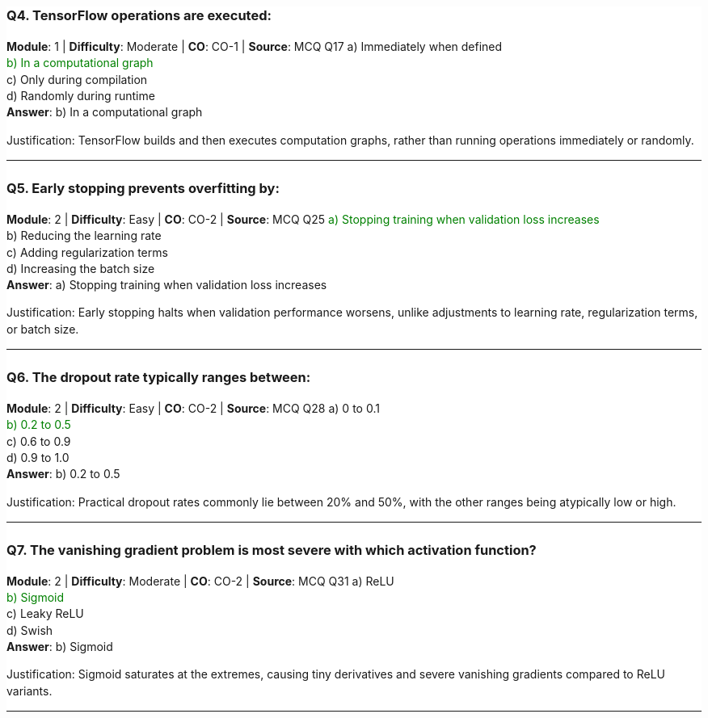
### Q4. TensorFlow operations are executed:
**Module**: 1 | **Difficulty**: Moderate | **CO**: CO-1 | **Source**: MCQ Q17
a) Immediately when defined  
<span style="color: #008000;">b) In a computational graph</span>  
c) Only during compilation  
d) Randomly during runtime  
**Answer**: b) In a computational graph

Justification: TensorFlow builds and then executes computation graphs, rather than running operations immediately or randomly.

---

### Q5. Early stopping prevents overfitting by:
**Module**: 2 | **Difficulty**: Easy | **CO**: CO-2 | **Source**: MCQ Q25
<span style="color: #008000;">a) Stopping training when validation loss increases</span>  
b) Reducing the learning rate  
c) Adding regularization terms  
d) Increasing the batch size  
**Answer**: a) Stopping training when validation loss increases

Justification: Early stopping halts when validation performance worsens, unlike adjustments to learning rate, regularization terms, or batch size.

---

### Q6. The dropout rate typically ranges between:
**Module**: 2 | **Difficulty**: Easy | **CO**: CO-2 | **Source**: MCQ Q28
a) 0 to 0.1  
<span style="color: #008000;">b) 0.2 to 0.5</span>  
c) 0.6 to 0.9  
d) 0.9 to 1.0  
**Answer**: b) 0.2 to 0.5

Justification: Practical dropout rates commonly lie between 20% and 50%, with the other ranges being atypically low or high.

---

### Q7. The vanishing gradient problem is most severe with which activation function?
**Module**: 2 | **Difficulty**: Moderate | **CO**: CO-2 | **Source**: MCQ Q31
a) ReLU  
<span style="color: #008000;">b) Sigmoid</span>  
c) Leaky ReLU  
d) Swish  
**Answer**: b) Sigmoid

Justification: Sigmoid saturates at the extremes, causing tiny derivatives and severe vanishing gradients compared to ReLU variants.

---

